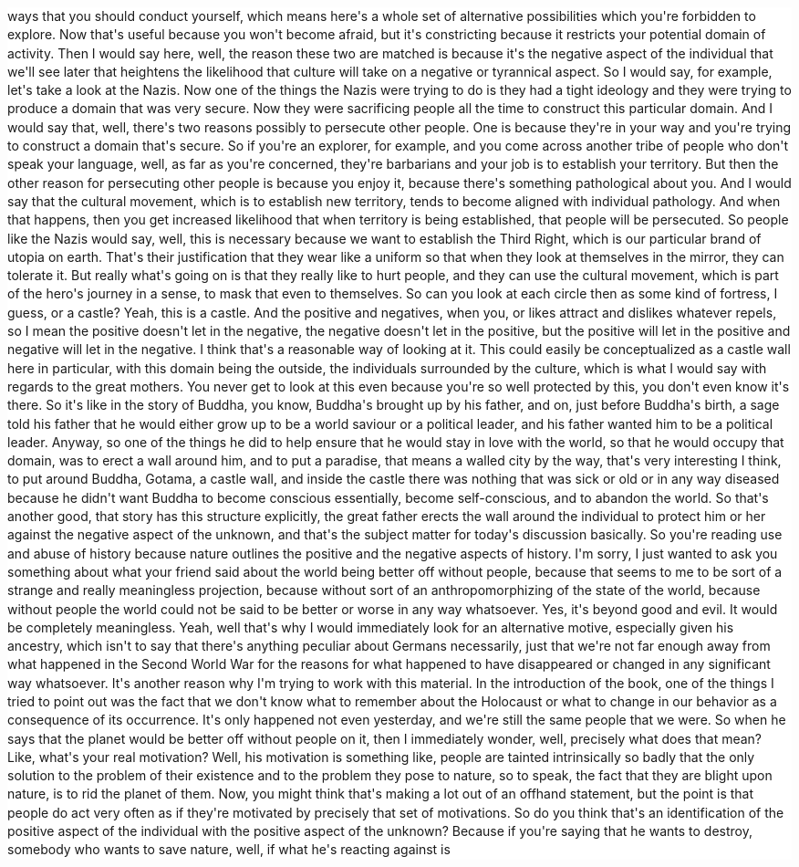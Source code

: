 ways that you should conduct yourself, which means here's a whole set of alternative possibilities which you're forbidden to explore. Now that's useful because you won't become afraid, but it's constricting because it restricts your potential domain of activity. Then I would say here, well, the reason these two are matched is because it's the negative aspect of the individual that we'll see later that heightens the likelihood that culture will take on a negative or tyrannical aspect. So I would say, for example, let's take a look at the Nazis. Now one of the things the Nazis were trying to do is they had a tight ideology and they were trying to produce a domain that was very secure. Now they were sacrificing people all the time to construct this particular domain. And I would say that, well, there's two reasons possibly to persecute other people. One is because they're in your way and you're trying to construct a domain that's secure. So if you're an explorer, for example, and you come across another tribe of people who don't speak your language, well, as far as you're concerned, they're barbarians and your job is to establish your territory. But then the other reason for persecuting other people is because you enjoy it, because there's something pathological about you. And I would say that the cultural movement, which is to establish new territory, tends to become aligned with individual pathology. And when that happens, then you get increased likelihood that when territory is being established, that people will be persecuted. So people like the Nazis would say, well, this is necessary because we want to establish the Third Right, which is our particular brand of utopia on earth. That's their justification that they wear like a uniform so that when they look at themselves in the mirror, they can tolerate it. But really what's going on is that they really like to hurt people, and they can use the cultural movement, which is part of the hero's journey in a sense, to mask that even to themselves. So can you look at each circle then as some kind of fortress, I guess, or a castle? Yeah, this is a castle. And the positive and negatives, when you, or likes attract and dislikes whatever repels, so I mean the positive doesn't let in the negative, the negative doesn't let in the positive, but the positive will let in the positive and negative will let in the negative. I think that's a reasonable way of looking at it. This could easily be conceptualized as a castle wall here in particular, with this domain being the outside, the individuals surrounded by the culture, which is what I would say with regards to the great mothers. You never get to look at this even because you're so well protected by this, you don't even know it's there. So it's like in the story of Buddha, you know, Buddha's brought up by his father, and on, just before Buddha's birth, a sage told his father that he would either grow up to be a world saviour or a political leader, and his father wanted him to be a political leader. Anyway, so one of the things he did to help ensure that he would stay in love with the world, so that he would occupy that domain, was to erect a wall around him, and to put a paradise, that means a walled city by the way, that's very interesting I think, to put around Buddha, Gotama, a castle wall, and inside the castle there was nothing that was sick or old or in any way diseased because he didn't want Buddha to become conscious essentially, become self-conscious, and to abandon the world. So that's another good, that story has this structure explicitly, the great father erects the wall around the individual to protect him or her against the negative aspect of the unknown, and that's the subject matter for today's discussion basically. So you're reading use and abuse of history because nature outlines the positive and the negative aspects of history. I'm sorry, I just wanted to ask you something about what your friend said about the world being better off without people, because that seems to me to be sort of a strange and really meaningless projection, because without sort of an anthropomorphizing of the state of the world, because without people the world could not be said to be better or worse in any way whatsoever. Yes, it's beyond good and evil. It would be completely meaningless. Yeah, well that's why I would immediately look for an alternative motive, especially given his ancestry, which isn't to say that there's anything peculiar about Germans necessarily, just that we're not far enough away from what happened in the Second World War for the reasons for what happened to have disappeared or changed in any significant way whatsoever. It's another reason why I'm trying to work with this material. In the introduction of the book, one of the things I tried to point out was the fact that we don't know what to remember about the Holocaust or what to change in our behavior as a consequence of its occurrence. It's only happened not even yesterday, and we're still the same people that we were. So when he says that the planet would be better off without people on it, then I immediately wonder, well, precisely what does that mean? Like, what's your real motivation? Well, his motivation is something like, people are tainted intrinsically so badly that the only solution to the problem of their existence and to the problem they pose to nature, so to speak, the fact that they are blight upon nature, is to rid the planet of them. Now, you might think that's making a lot out of an offhand statement, but the point is that people do act very often as if they're motivated by precisely that set of motivations. So do you think that's an identification of the positive aspect of the individual with the positive aspect of the unknown? Because if you're saying that he wants to destroy, somebody who wants to save nature, well, if what he's reacting against is